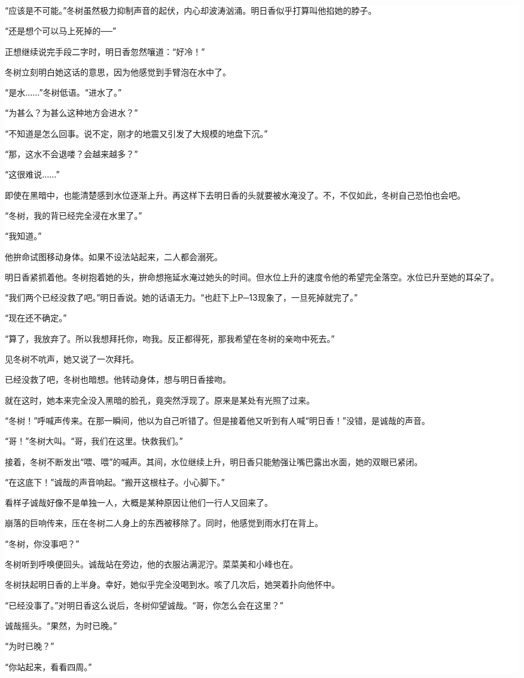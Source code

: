 “应该是不可能。”冬树虽然极力抑制声音的起伏，内心却波涛汹涌。明日香似乎打算叫他掐她的脖子。

“还是想个可以马上死掉的──”

正想继续说完手段二字时，明日香忽然嚷道：“好冷！”

冬树立刻明白她这话的意思，因为他感觉到手臂泡在水中了。

“是水……”冬树低语。“进水了。”

“为甚么？为甚么这种地方会进水？”

“不知道是怎么回事。说不定，刚才的地震又引发了大规模的地盘下沉。”

“那，这水不会退喽？会越来越多？”

“这很难说……”

即使在黑暗中，也能清楚感到水位逐渐上升。再这样下去明日香的头就要被水淹没了。不，不仅如此，冬树自己恐怕也会吧。

“冬树，我的背已经完全浸在水里了。”

“我知道。”

他拚命试图移动身体。如果不设法站起来，二人都会溺死。

明日香紧抓着他。冬树抱着她的头，拚命想拖延水淹过她头的时间。但水位上升的速度令他的希望完全落空。水位已升至她的耳朵了。

“我们两个已经没救了吧。”明日香说。她的话语无力。“也赶下上P─13现象了，一旦死掉就完了。”

“现在还不确定。”

“算了，我放弃了。所以我想拜托你，吻我。反正都得死，那我希望在冬树的亲吻中死去。”

见冬树不吭声，她又说了一次拜托。

已经没救了吧，冬树也暗想。他转动身体，想与明日香接吻。

就在这时，她本来完全没入黑暗的脸孔，竟突然浮现了。原来是某处有光照了过来。

“冬树！”呼喊声传来。在那一瞬间，他以为自己听错了。但是接着他又听到有人喊“明日香！”没错，是诚哉的声音。

“哥！”冬树大叫。“哥，我们在这里。快救我们。”

接着，冬树不断发出“喂、喂”的喊声。其间，水位继续上升，明日香只能勉强让嘴巴露出水面，她的双眼已紧闭。

“在这底下！”诚哉的声音响起。“搬开这根柱子。小心脚下。”

看样子诚哉好像不是单独一人，大概是某种原因让他们一行人又回来了。

崩落的巨响传来，压在冬树二人身上的东西被移除了。同时，他感觉到雨水打在背上。

“冬树，你没事吧？”

冬树听到呼唤便回头。诚哉站在旁边，他的衣服沾满泥泞。菜菜美和小峰也在。

冬树扶起明日香的上半身。幸好，她似乎完全没喝到水。咳了几次后，她哭着扑向他怀中。

“已经没事了。”对明日香这么说后，冬树仰望诚哉。“哥，你怎么会在这里？”

诚哉摇头。“果然，为时已晚。”

“为时已晚？”

“你站起来，看看四周。”
